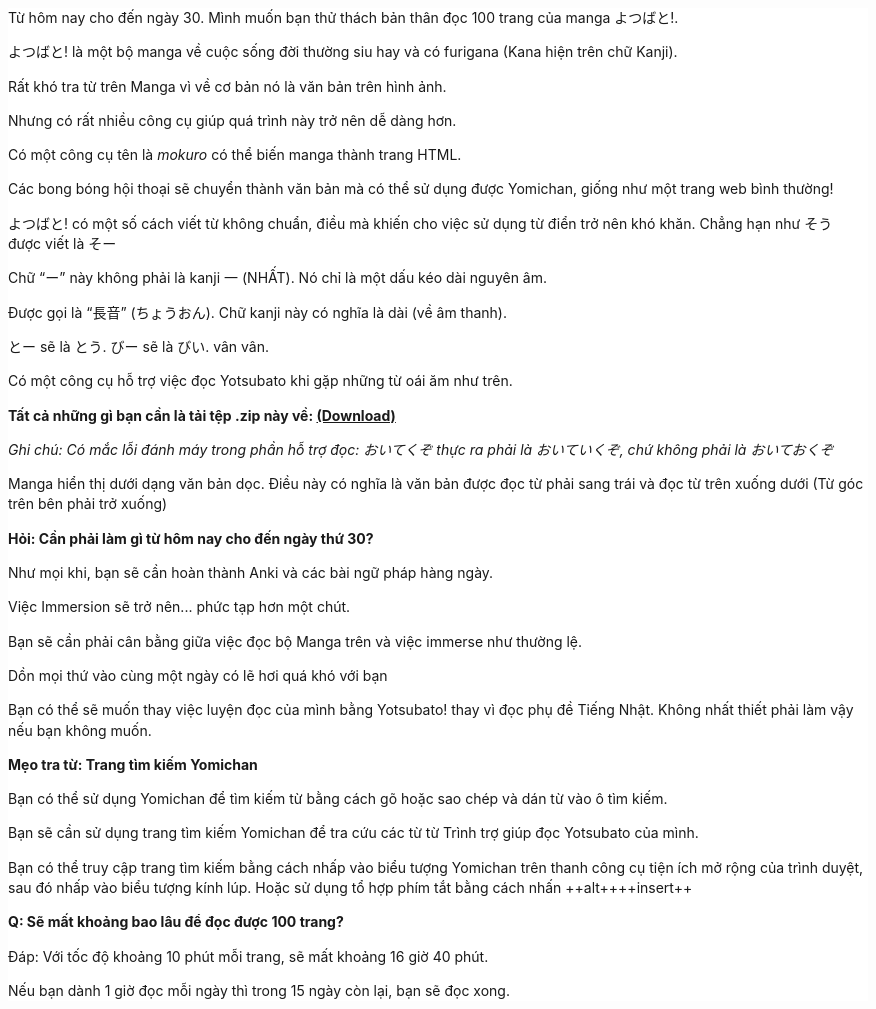 Từ hôm nay cho đến ngày 30. Mình muốn bạn thử thách bản thân đọc 100 trang của manga よつばと!.

よつばと! là một bộ manga về cuộc sống đời thường siu hay và có furigana (Kana hiện trên chữ Kanji).

Rất khó tra từ trên Manga vì về cơ bản nó là văn bản trên hình ảnh.

Nhưng có rất nhiều công cụ giúp quá trình này trở nên dễ dàng hơn.

Có một công cụ tên là *mokuro* có thể biến manga thành trang HTML.

Các bong bóng hội thoại sẽ chuyển thành văn bản mà có thể sử dụng được Yomichan, giống như một trang web bình thường!

よつばと! có một số cách viết từ không chuẩn, điều mà khiến cho việc sử dụng từ điển trở nên khó khăn. Chẳng hạn như そう được viết là そー

Chữ “ー” này không phải là kanji 一 (NHẤT). Nó chỉ là một dấu kéo dài nguyên âm.

Được gọi là “長音” (ちょうおん). Chữ kanji này có nghĩa là dài (về âm thanh).

とー sẽ là とう. びー sẽ là びい. vân vân.

Có một công cụ hỗ trợ việc đọc Yotsubato khi gặp những từ oái ăm như trên.

**Tất cả những gì bạn cần là tải tệp .zip này về: [(Download)](https://mega.nz/file/JRxmAZyA#qfHSC-gjBxkumlELYrP6oIz3-p_dZka0Dgg4q1eTbEo)**  

*Ghi chú: Có mắc lỗi đánh máy trong phần hỗ trợ  đọc: おいてくぞ  thực ra phải là おいていくぞ, chứ không phải là おいておくぞ*

Manga hiển thị dưới dạng văn bản dọc. Điều này có nghĩa là văn bản được đọc từ phải sang trái và đọc từ trên xuống dưới (Từ góc trên bên phải trở xuống)

**Hỏi: Cần phải làm gì từ hôm nay cho đến ngày thứ 30?**

Như mọi khi, bạn sẽ cần hoàn thành Anki và các bài ngữ pháp hàng ngày.

Việc Immersion sẽ trở nên... phức tạp hơn một chút.

Bạn sẽ cần phải cân bằng giữa việc đọc bộ Manga trên và việc immerse như thường lệ.

Dồn mọi thứ vào cùng một ngày có lẽ hơi quá khó với bạn

Bạn có thể sẽ muốn thay việc luyện đọc của mình bằng Yotsubato! thay vì đọc phụ đề Tiếng Nhật. Không nhất thiết phải làm vậy nếu bạn không muốn.

**Mẹo tra từ: Trang tìm kiếm Yomichan**

Bạn có thể sử dụng Yomichan để tìm kiếm từ bằng cách gõ hoặc sao chép và dán từ vào ô tìm kiếm.

Bạn sẽ cần sử dụng trang tìm kiếm Yomichan để tra cứu các từ từ Trình trợ giúp đọc Yotsubato của mình.

Bạn có thể truy cập trang tìm kiếm bằng cách nhấp vào biểu tượng Yomichan trên thanh công cụ tiện ích mở rộng của trình duyệt, sau đó nhấp vào biểu tượng kính lúp. Hoặc sử dụng tổ hợp phím tắt bằng cách nhấn ++alt++++insert++

**Q: Sẽ mất khoảng bao lâu để đọc được 100 trang?**

Đáp: Với tốc độ khoảng 10 phút mỗi trang, sẽ mất khoảng 16 giờ 40 phút.

Nếu bạn dành 1 giờ đọc mỗi ngày thì trong 15 ngày còn lại, bạn sẽ đọc xong.
